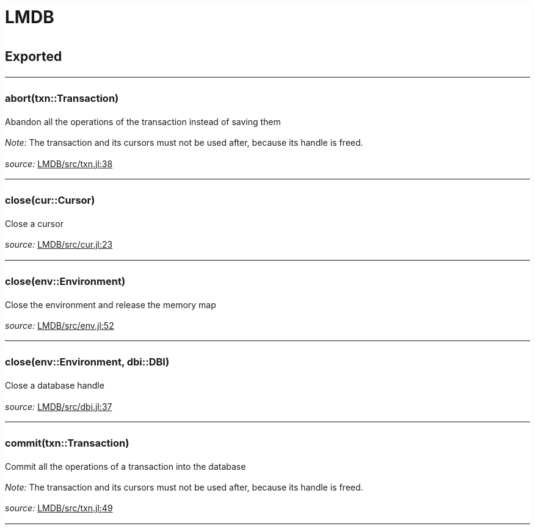 # LMDB

## Exported
---

### abort(txn::Transaction)
Abandon all the operations of the transaction instead of saving them

*Note:* The transaction and its cursors must not be used after, because its handle is freed.


*source:*
[LMDB/src/txn.jl:38](https://github.com/wildart/LMDB.jl/tree/af071afae6696a6fe794bc70c3a5d2b79fa71f9a/src/txn.jl#L38)

---

### close(cur::Cursor)
Close a cursor

*source:*
[LMDB/src/cur.jl:23](https://github.com/wildart/LMDB.jl/tree/af071afae6696a6fe794bc70c3a5d2b79fa71f9a/src/cur.jl#L23)

---

### close(env::Environment)
Close the environment and release the memory map

*source:*
[LMDB/src/env.jl:52](https://github.com/wildart/LMDB.jl/tree/af071afae6696a6fe794bc70c3a5d2b79fa71f9a/src/env.jl#L52)

---

### close(env::Environment, dbi::DBI)
Close a database handle

*source:*
[LMDB/src/dbi.jl:37](https://github.com/wildart/LMDB.jl/tree/af071afae6696a6fe794bc70c3a5d2b79fa71f9a/src/dbi.jl#L37)

---

### commit(txn::Transaction)
Commit all the operations of a transaction into the database

*Note:* The transaction and its cursors must not be used after, because its handle is freed.


*source:*
[LMDB/src/txn.jl:49](https://github.com/wildart/LMDB.jl/tree/af071afae6696a6fe794bc70c3a5d2b79fa71f9a/src/txn.jl#L49)

---